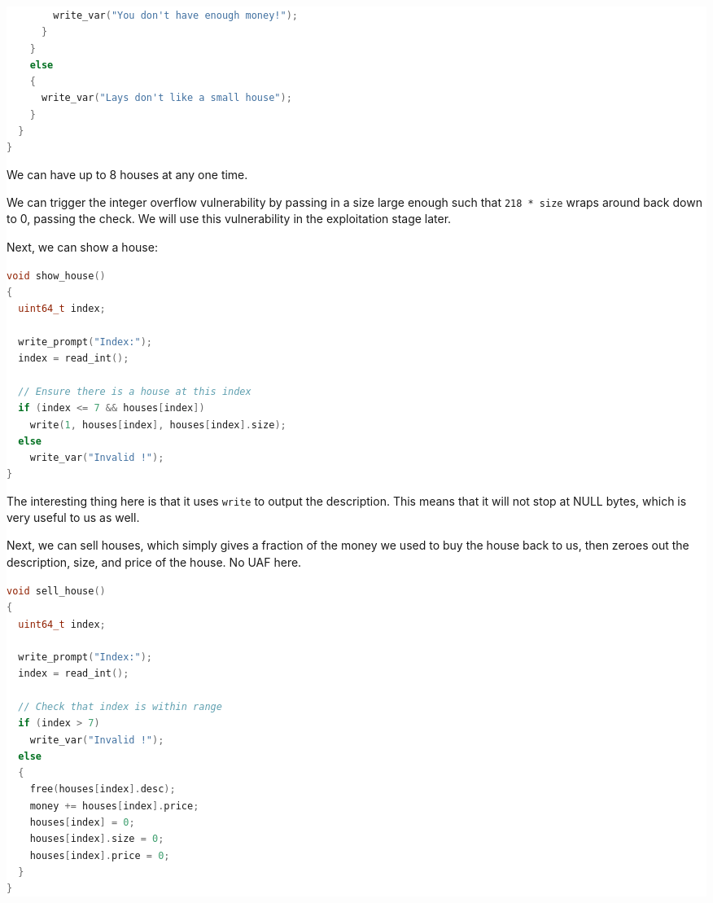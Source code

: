 ```c
        write_var("You don't have enough money!");
      }
    }
    else
    {
      write_var("Lays don't like a small house");
    }
  }
}
```

We can have up to 8 houses at any one time.

We can trigger the integer overflow vulnerability by passing in a size large enough such that `218 * size` wraps around back down to 0, passing the check. We will use this vulnerability in the exploitation stage later.

Next, we can show a house:
```c
void show_house()
{
  uint64_t index;

  write_prompt("Index:");
  index = read_int();

  // Ensure there is a house at this index
  if (index <= 7 && houses[index])
    write(1, houses[index], houses[index].size);
  else
    write_var("Invalid !");
}
```

The interesting thing here is that it uses `write` to output the description. This means that it will not stop at NULL bytes, which is very useful to us as well.

Next, we can sell houses, which simply gives a fraction of the money we used to buy the house back to us, then zeroes out the description, size, and price of the house. No UAF here.
```c
void sell_house()
{
  uint64_t index;

  write_prompt("Index:");
  index = read_int();

  // Check that index is within range
  if (index > 7)
    write_var("Invalid !");
  else
  {
    free(houses[index].desc);
    money += houses[index].price;
    houses[index] = 0;
    houses[index].size = 0;
    houses[index].price = 0;
  }
}
```
